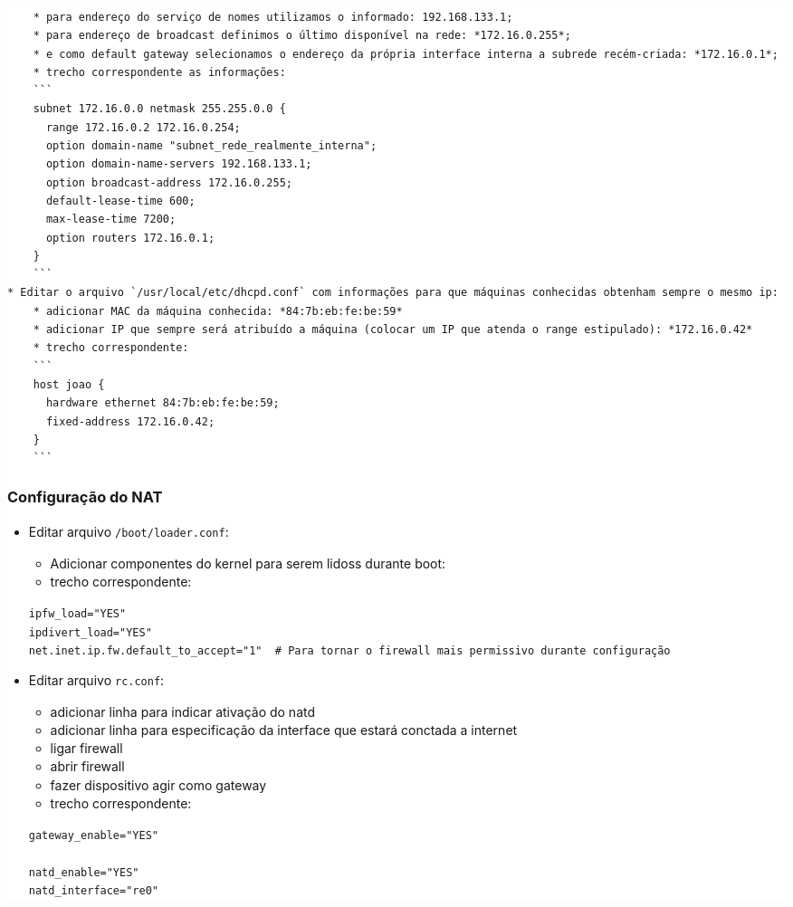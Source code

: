         * para endereço do serviço de nomes utilizamos o informado: 192.168.133.1;
        * para endereço de broadcast definimos o último disponível na rede: *172.16.0.255*;
        * e como default gateway selecionamos o endereço da própria interface interna a subrede recém-criada: *172.16.0.1*;
        * trecho correspondente as informações:
        ```
        subnet 172.16.0.0 netmask 255.255.0.0 {
          range 172.16.0.2 172.16.0.254;
          option domain-name "subnet_rede_realmente_interna";
          option domain-name-servers 192.168.133.1;
          option broadcast-address 172.16.0.255;
          default-lease-time 600;
          max-lease-time 7200;
          option routers 172.16.0.1;
        }
        ```
    * Editar o arquivo `/usr/local/etc/dhcpd.conf` com informações para que máquinas conhecidas obtenham sempre o mesmo ip:
        * adicionar MAC da máquina conhecida: *84:7b:eb:fe:be:59*
        * adicionar IP que sempre será atribuído a máquina (colocar um IP que atenda o range estipulado): *172.16.0.42*
        * trecho correspondente:
        ```
        host joao {
          hardware ethernet 84:7b:eb:fe:be:59;
          fixed-address 172.16.0.42;
        }
        ```

### Configuração do NAT

* Editar arquivo `/boot/loader.conf`:
    * Adicionar componentes do kernel para serem lidoss durante boot:
    * trecho correspondente:
    ```
    ipfw_load="YES"
    ipdivert_load="YES"
    net.inet.ip.fw.default_to_accept="1"  # Para tornar o firewall mais permissivo durante configuração
    ```

* Editar arquivo `rc.conf`:
    * adicionar linha para indicar ativação do natd
    * adicionar linha para especificação da interface que estará conctada a internet
    * ligar firewall
    * abrir firewall
    * fazer dispositivo agir como gateway
    * trecho correspondente:
    ```
    gateway_enable="YES"

    natd_enable="YES"
    natd_interface="re0"
